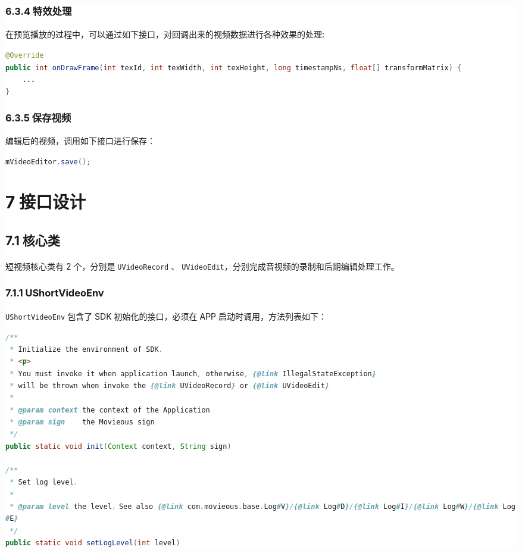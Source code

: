### 6.3.4 特效处理

在预览播放的过程中，可以通过如下接口，对回调出来的视频数据进行各种效果的处理:

```java
@Override
public int onDrawFrame(int texId, int texWidth, int texHeight, long timestampNs, float[] transformMatrix) {
    ...
}
```

### 6.3.5 保存视频

编辑后的视频，调用如下接口进行保存：

```java
mVideoEditor.save();
```

<a id="7"></a>

# 7 接口设计

<a id="7.1"></a>

## 7.1 核心类

短视频核心类有 2 个，分别是 `UVideoRecord` 、 `UVideoEdit`，分别完成音视频的录制和后期编辑处理工作。

### 7.1.1 UShortVideoEnv

`UShortVideoEnv` 包含了 SDK 初始化的接口，必须在 APP 启动时调用，方法列表如下：

```java
/**
 * Initialize the environment of SDK.
 * <p>
 * You must invoke it when application launch, otherwise, {@link IllegalStateException}
 * will be thrown when invoke the {@link UVideoRecord} or {@link UVideoEdit}
 *
 * @param context the context of the Application
 * @param sign    the Movieous sign
 */
public static void init(Context context, String sign)

/**
 * Set log level.
 *
 * @param level the level，See also {@link com.movieous.base.Log#V}/{@link Log#D}/{@link Log#I}/{@link Log#W}/{@link Log#E}
 */
public static void setLogLevel(int level)
```
